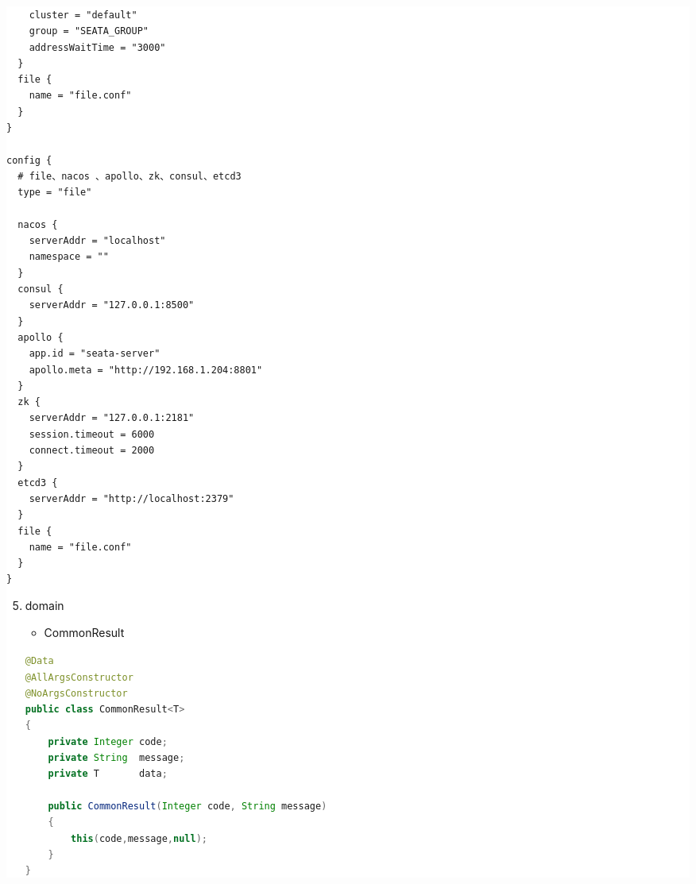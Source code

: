    ```shell
       cluster = "default"
       group = "SEATA_GROUP"
       addressWaitTime = "3000"
     }
     file {
       name = "file.conf"
     }
   }
    
   config {
     # file、nacos 、apollo、zk、consul、etcd3
     type = "file"
    
     nacos {
       serverAddr = "localhost"
       namespace = ""
     }
     consul {
       serverAddr = "127.0.0.1:8500"
     }
     apollo {
       app.id = "seata-server"
       apollo.meta = "http://192.168.1.204:8801"
     }
     zk {
       serverAddr = "127.0.0.1:2181"
       session.timeout = 6000
       connect.timeout = 2000
     }
     etcd3 {
       serverAddr = "http://localhost:2379"
     }
     file {
       name = "file.conf"
     }
   }
   ```

5. domain

   - CommonResult

   ```java
   @Data
   @AllArgsConstructor
   @NoArgsConstructor
   public class CommonResult<T>
   {
       private Integer code;
       private String  message;
       private T       data;
   
       public CommonResult(Integer code, String message)
       {
           this(code,message,null);
       }
   }
   ```
